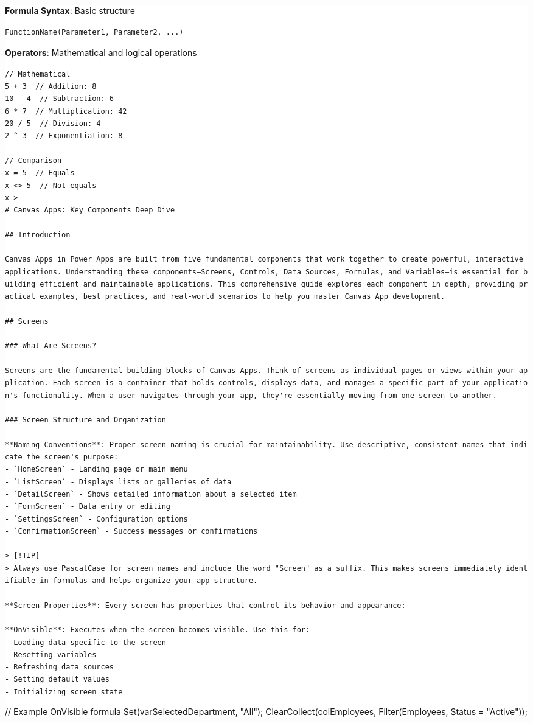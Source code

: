 **Formula Syntax**: Basic structure
```
FunctionName(Parameter1, Parameter2, ...)
```

**Operators**: Mathematical and logical operations
```
// Mathematical
5 + 3  // Addition: 8
10 - 4  // Subtraction: 6
6 * 7  // Multiplication: 42
20 / 5  // Division: 4
2 ^ 3  // Exponentiation: 8

// Comparison
x = 5  // Equals
x <> 5  // Not equals
x >
# Canvas Apps: Key Components Deep Dive

## Introduction

Canvas Apps in Power Apps are built from five fundamental components that work together to create powerful, interactive applications. Understanding these components—Screens, Controls, Data Sources, Formulas, and Variables—is essential for building efficient and maintainable applications. This comprehensive guide explores each component in depth, providing practical examples, best practices, and real-world scenarios to help you master Canvas App development.

## Screens

### What Are Screens?

Screens are the fundamental building blocks of Canvas Apps. Think of screens as individual pages or views within your application. Each screen is a container that holds controls, displays data, and manages a specific part of your application's functionality. When a user navigates through your app, they're essentially moving from one screen to another.

### Screen Structure and Organization

**Naming Conventions**: Proper screen naming is crucial for maintainability. Use descriptive, consistent names that indicate the screen's purpose:
- `HomeScreen` - Landing page or main menu
- `ListScreen` - Displays lists or galleries of data
- `DetailScreen` - Shows detailed information about a selected item
- `FormScreen` - Data entry or editing
- `SettingsScreen` - Configuration options
- `ConfirmationScreen` - Success messages or confirmations

> [!TIP]
> Always use PascalCase for screen names and include the word "Screen" as a suffix. This makes screens immediately identifiable in formulas and helps organize your app structure.

**Screen Properties**: Every screen has properties that control its behavior and appearance:

**OnVisible**: Executes when the screen becomes visible. Use this for:
- Loading data specific to the screen
- Resetting variables
- Refreshing data sources
- Setting default values
- Initializing screen state

```
// Example OnVisible formula
Set(varSelectedDepartment, "All");
ClearCollect(colEmployees, Filter(Employees, Status = "Active"));